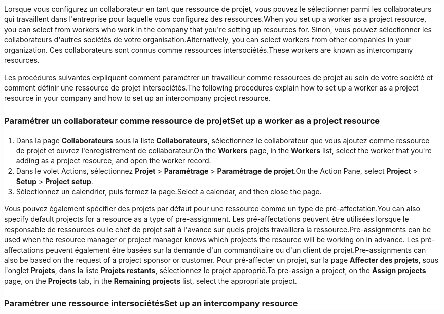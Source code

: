 <span data-ttu-id="33aa8-123">Lorsque vous configurez un collaborateur en tant que ressource de projet, vous pouvez le sélectionner parmi les collaborateurs qui travaillent dans l'entreprise pour laquelle vous configurez des ressources.</span><span class="sxs-lookup"><span data-stu-id="33aa8-123">When you set up a worker as a project resource, you can select from workers who work in the company that you're setting up resources for.</span></span> <span data-ttu-id="33aa8-124">Sinon, vous pouvez sélectionner les collaborateurs d'autres sociétés de votre organisation.</span><span class="sxs-lookup"><span data-stu-id="33aa8-124">Alternatively, you can select workers from other companies in your organization.</span></span> <span data-ttu-id="33aa8-125">Ces collaborateurs sont connus comme ressources intersociétés.</span><span class="sxs-lookup"><span data-stu-id="33aa8-125">These workers are known as intercompany resources.</span></span>

<span data-ttu-id="33aa8-126">Les procédures suivantes expliquent comment paramétrer un travailleur comme ressources de projet au sein de votre société et comment définir une ressource de projet intersociétés.</span><span class="sxs-lookup"><span data-stu-id="33aa8-126">The following procedures explain how to set up a worker as a project resource in your company and how to set up an intercompany project resource.</span></span>

### <a name="set-up-a-worker-as-a-project-resource"></a><span data-ttu-id="33aa8-127">Paramétrer un collaborateur comme ressource de projet</span><span class="sxs-lookup"><span data-stu-id="33aa8-127">Set up a worker as a project resource</span></span>

1. <span data-ttu-id="33aa8-128">Dans la page **Collaborateurs** sous la liste **Collaborateurs**, sélectionnez le collaborateur que vous ajoutez comme ressource de projet et ouvrez l'enregistrement de collaborateur.</span><span class="sxs-lookup"><span data-stu-id="33aa8-128">On the **Workers** page, in the **Workers** list, select the worker that you're adding as a project resource, and open the worker record.</span></span>
2. <span data-ttu-id="33aa8-129">Dans le volet Actions, sélectionnez **Projet** &gt; **Paramétrage** &gt; **Paramétrage de projet**.</span><span class="sxs-lookup"><span data-stu-id="33aa8-129">On the Action Pane, select **Project** &gt; **Setup** &gt; **Project setup**.</span></span>
3. <span data-ttu-id="33aa8-130">Sélectionnez un calendrier, puis fermez la page.</span><span class="sxs-lookup"><span data-stu-id="33aa8-130">Select a calendar, and then close the page.</span></span>

<span data-ttu-id="33aa8-131">Vous pouvez également spécifier des projets par défaut pour une ressource comme un type de pré-affectation.</span><span class="sxs-lookup"><span data-stu-id="33aa8-131">You can also specify default projects for a resource as a type of pre-assignment.</span></span> <span data-ttu-id="33aa8-132">Les pré-affectations peuvent être utilisées lorsque le responsable de ressources ou le chef de projet sait à l'avance sur quels projets travaillera la ressource.</span><span class="sxs-lookup"><span data-stu-id="33aa8-132">Pre-assignments can be used when the resource manager or project manager knows which projects the resource will be working on in advance.</span></span> <span data-ttu-id="33aa8-133">Les pré-affectations peuvent également être basées sur la demande d'un commanditaire ou d'un client de projet.</span><span class="sxs-lookup"><span data-stu-id="33aa8-133">Pre-assignments can also be based on the request of a project sponsor or customer.</span></span> <span data-ttu-id="33aa8-134">Pour pré-affecter un projet, sur la page **Affecter des projets**, sous l'onglet **Projets**, dans la liste **Projets restants**, sélectionnez le projet approprié.</span><span class="sxs-lookup"><span data-stu-id="33aa8-134">To pre-assign a project, on the **Assign projects** page, on the **Projects** tab, in the **Remaining projects** list, select the appropriate project.</span></span>

### <a name="set-up-an-intercompany-resource"></a><span data-ttu-id="33aa8-135">Paramétrer une ressource intersociétés</span><span class="sxs-lookup"><span data-stu-id="33aa8-135">Set up an intercompany resource</span></span>
